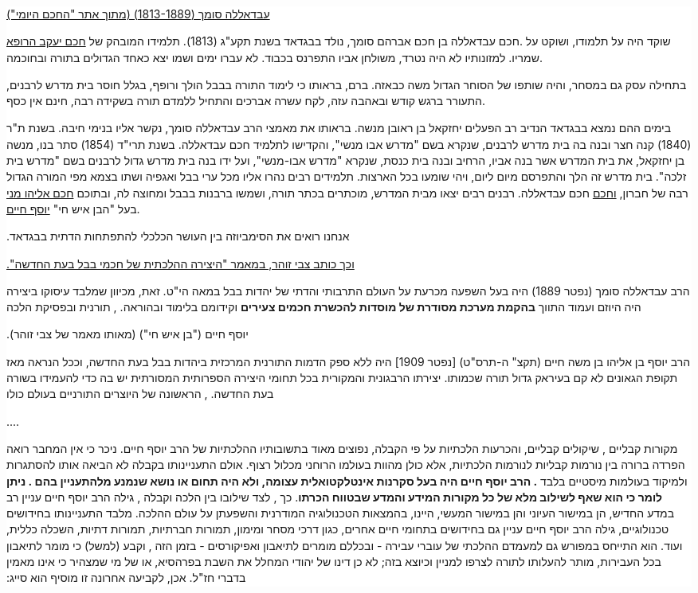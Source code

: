 <span dir="rtl"><u>עבדאללה סומך (1813-1889) (מתוך אתר "החכם
היומי")</u></span>

<span dir="rtl">חכם עבדאללה בן חכם אברהם סומך, נולד בבגדאד בשנת תקע"ג
(1813). תלמידו המובהק של [חכם יעקב
הרופא](https://www.hyomi.org.il/page.asp?id=857)</span>.
<span dir="rtl">שוקד היה על תלמודו, ושוקט על שמריו. למזונותיו לא היה
נטרד, משולחן אביו התפרנס בכבוד. לא עברו ימים ושמו יצא כאחד הגדולים בתורה
ובחוכמה</span>.

<span dir="rtl">בתחילה עסק גם במסחר, והיה שותפו של הסוחר הגדול משה
כבאזה. ברם, בראותו כי לימוד התורה בבבל הולך ורופף, בגלל חוסר בית מדרש
לרבנים, התעורר ברגש קודש ובאהבה עזה, לקח עשרה אברכים והתחיל ללמדם תורה
בשקידה רבה, חינם אין כסף</span>.

<span dir="rtl">בימים ההם נמצא בבגדאד הנדיב רב הפעלים יחזקאל בן ראובן
מנשה. בראותו את מאמצי הרב עבדאללה סומך, נקשר אליו בנימי חיבה. בשנת ת"ר
(1840) קנה חצר ובנה בה בית מדרש לרבנים, שנקרא בשם "מדרש אבו מנשי",
והקדישו לתלמיד חכם עבדאללה. בשנת תרי"ד (1854) סתר בנו, מנשה בן יחזקאל,
את בית המדרש אשר בנה אביו, הרחיב ובנה בית כנסת, שנקרא "מדרש אבו-מנשי",
ועל ידו בנה בית מדרש גדול לרבנים בשם "מדרש בית זלכה". בית מדרש זה הלך
והתפרסם מיום ליום, ויהי שומעו בכל הארצות. תלמידים רבים נהרו אליו מכל ערי
בבל ואגפיה ושתו בצמא מפי המורה הגדול חכם עבדאללה. רבנים רבים יצאו מבית
המדרש, מוכתרים בכתר תורה, ושמשו ברבנות בבבל ומחוצה לה, ובתוכם [חכם אליהו
מני](https://www.hyomi.org.il/page.asp?id=197)</span> <span dir="rtl">רבה
של חברון, [וחכם יוסף
חיים](https://www.hyomi.org.il/page.asp?id=101)</span> <span dir="rtl">בעל
"הבן איש חי"</span>.

<span dir="rtl">אנחנו רואים את הסימביוזה בין העושר הכלכלי להתפתחות הדתית
בבגדאד.</span>

<span dir="rtl"><u>וכך כותב צבי זוהר, במאמר "היצירה ההלכתית של חכמי בבל
בעת החדשה".</u></span>

<span dir="rtl">הרב עבדאללה סומך (נפטר 1889) היה בעל השפעה מכרעת על
העולם התרבותי והדתי של יהדות בבל במאה הי"ט. זאת, מכיוון שמלבד עיסוקו
ביצירה תורנית ובפסיקת הלכה</span> , <span dir="rtl">היה היוזם ועמוד
התווך **בהקמת מערכת מסודרת של מוסדות להכשרת חכמים צעירים** וקידומם
בלימוד ובהוראה.</span>

<span dir="rtl">יוסף חיים ("בן איש חי") (מאותו מאמר של צבי זוהר).</span>

<span dir="rtl">הרב יוסף בן אליהו בן משה חיים (תקצ" ה-תרס"ט) \[נפטר
1909\] היה ללא ספק הדמות התורנית המרכזית ביהדות בבל בעת החדשה, וככל
הנראה מאז תקופת הגאונים לא קם בעיראק גדול תורה שכמותו. יצירתו הרבגונית
והמקורית בכל תחומי היצירה הספרותית המסורתית יש בה כדי להעמידו בשורה
הראשונה של היוצרים התורניים בעולם כולו</span> , <span dir="rtl">בעת
החדשה.</span>

<span dir="rtl">....</span>

<span dir="rtl">מקורות קבליים , שיקולים קבליים, והכרעות הלכתיות על פי
הקבלה, נפוצים מאוד בתשובותיו ההלכתיות של הרב יוסף חיים. ניכר כי אין
המחבר רואה הפרדה ברורה בין נורמות קבליות לנורמות הלכתיות, אלא כולן מהוות
בעולמו הרוחני מכלול רצוף. אולם התעניינותו בקבלה לא הביאה אותו להסתגרות
ולמיקוד בעולמות מיסטיים בלבד **. הרב יוסף חיים היה בעל סקרנות
אינטלקטואלית עצומה, ולא היה תחום או נושא שנמנע מלהתעניין בהם . ניתן לומר
כי הוא שאף לשילוב מלא של כל מקורות המידע והמדע שבטווח הכרתו**. כך , לצד
שילובו בין הלכה וקבלה , גילה הרב יוסף חיים עניין רב במדע החדיש, הן
במישור העיוני והן במישור המעשי, היינו, בהמצאות הטכנולוגיה המודרנית
והשפעתן על עולם ההלכה. מלבד התעניינותו בחידושים טכנולוגיים, גילה הרב
יוסף חיים עניין גם בחידושים בתחומי חיים אחרים, כגון דרכי מסחר ומימון,
תמורות חברתיות, תמורות דתיות, השכלה כללית, ועוד. הוא התייחס במפורש גם
למעמדם ההלכתי של עוברי עבירה - ובכללם מומרים לתיאבון ואפיקורסים - בזמן
הזה , וקבע (למשל) כי מומר לתיאבון בכל העבירות, מותר להעלותו לתורה לצרפו
למניין וכיוצא בזה; לא כן דינו של יהודי המחלל את השבת בפרהסיא, או של מי
שמצהיר כי אינו מאמין בדברי חז"ל. אכן, לקביעה אחרונה זו מוסיף הוא סייג: